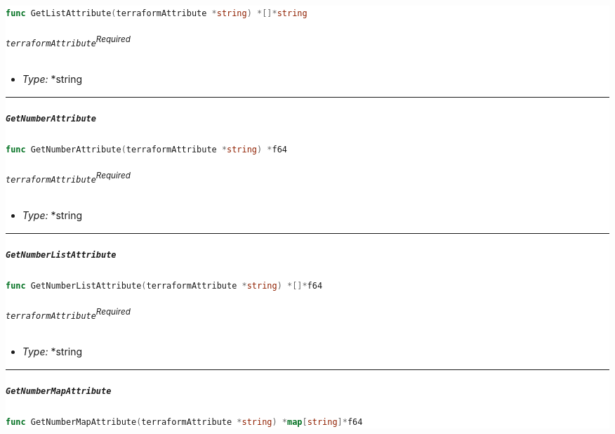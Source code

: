 ```go
func GetListAttribute(terraformAttribute *string) *[]*string
```

###### `terraformAttribute`<sup>Required</sup> <a name="terraformAttribute" id="@cdktf/provider-azuread.accessPackageResourceCatalogAssociation.AccessPackageResourceCatalogAssociation.getListAttribute.parameter.terraformAttribute"></a>

- *Type:* *string

---

##### `GetNumberAttribute` <a name="GetNumberAttribute" id="@cdktf/provider-azuread.accessPackageResourceCatalogAssociation.AccessPackageResourceCatalogAssociation.getNumberAttribute"></a>

```go
func GetNumberAttribute(terraformAttribute *string) *f64
```

###### `terraformAttribute`<sup>Required</sup> <a name="terraformAttribute" id="@cdktf/provider-azuread.accessPackageResourceCatalogAssociation.AccessPackageResourceCatalogAssociation.getNumberAttribute.parameter.terraformAttribute"></a>

- *Type:* *string

---

##### `GetNumberListAttribute` <a name="GetNumberListAttribute" id="@cdktf/provider-azuread.accessPackageResourceCatalogAssociation.AccessPackageResourceCatalogAssociation.getNumberListAttribute"></a>

```go
func GetNumberListAttribute(terraformAttribute *string) *[]*f64
```

###### `terraformAttribute`<sup>Required</sup> <a name="terraformAttribute" id="@cdktf/provider-azuread.accessPackageResourceCatalogAssociation.AccessPackageResourceCatalogAssociation.getNumberListAttribute.parameter.terraformAttribute"></a>

- *Type:* *string

---

##### `GetNumberMapAttribute` <a name="GetNumberMapAttribute" id="@cdktf/provider-azuread.accessPackageResourceCatalogAssociation.AccessPackageResourceCatalogAssociation.getNumberMapAttribute"></a>

```go
func GetNumberMapAttribute(terraformAttribute *string) *map[string]*f64
```
